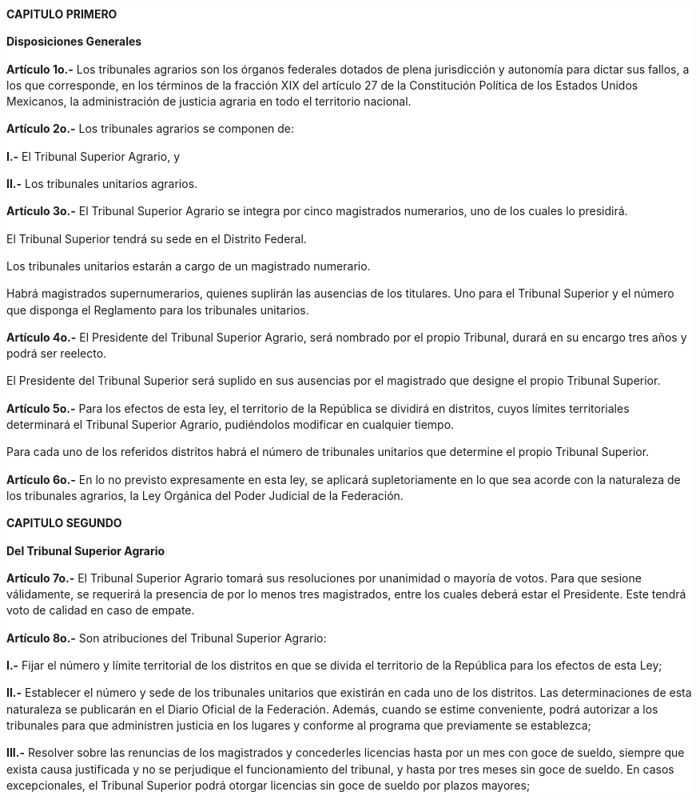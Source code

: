 **CAPITULO PRIMERO**

**Disposiciones Generales**

**Artículo 1o.-** Los tribunales agrarios son los órganos federales dotados de plena jurisdicción y autonomía para dictar sus fallos, a los que corresponde, en los términos de la fracción XIX del artículo 27 de la Constitución Política de los Estados Unidos Mexicanos, la administración de justicia agraria en todo el territorio nacional.

**Artículo 2o.-** Los tribunales agrarios se componen de:

**I.-** El Tribunal Superior Agrario, y

**II.-** Los tribunales unitarios agrarios.

**Artículo 3o.-** El Tribunal Superior Agrario se integra por cinco magistrados numerarios, uno de los cuales lo presidirá.

El Tribunal Superior tendrá su sede en el Distrito Federal.

Los tribunales unitarios estarán a cargo de un magistrado numerario.

Habrá magistrados supernumerarios, quienes suplirán las ausencias de los titulares. Uno para el Tribunal Superior y el número que disponga el Reglamento para los tribunales unitarios.

**Artículo 4o.-** El Presidente del Tribunal Superior Agrario, será nombrado por el propio Tribunal, durará en su encargo tres años y podrá ser reelecto.

El Presidente del Tribunal Superior será suplido en sus ausencias por el magistrado que designe el propio Tribunal Superior.

**Artículo 5o.-** Para los efectos de esta ley, el territorio de la República se dividirá en distritos, cuyos límites territoriales determinará el Tribunal Superior Agrario, pudiéndolos modificar en cualquier tiempo.

Para cada uno de los referidos distritos habrá el número de tribunales unitarios que determine el propio Tribunal Superior.

**Artículo 6o.-** En lo no previsto expresamente en esta ley, se aplicará supletoriamente en lo que sea acorde con la naturaleza de los tribunales agrarios, la Ley Orgánica del Poder Judicial de la Federación.

**CAPITULO SEGUNDO**

**Del Tribunal Superior Agrario**

**Artículo 7o.-** El Tribunal Superior Agrario tomará sus resoluciones por unanimidad o mayoría de votos. Para que sesione válidamente, se requerirá la presencia de por lo menos tres magistrados, entre los cuales deberá estar el Presidente. Este tendrá voto de calidad en caso de empate.

**Artículo 8o.-** Son atribuciones del Tribunal Superior Agrario:

**I.-** Fijar el número y límite territorial de los distritos en que se divida el territorio de la República para los efectos de esta Ley;

**II.-** Establecer el número y sede de los tribunales unitarios que existirán en cada uno de los distritos. Las determinaciones de esta naturaleza se publicarán en el Diario Oficial de la Federación. Además, cuando se estime conveniente, podrá autorizar a los tribunales para que administren justicia en los lugares y conforme al programa que previamente se establezca;

**III.-** Resolver sobre las renuncias de los magistrados y concederles licencias hasta por un mes con goce de sueldo, siempre que exista causa justificada y no se perjudique el funcionamiento del tribunal, y hasta por tres meses sin goce de sueldo. En casos excepcionales, el Tribunal Superior podrá otorgar licencias sin goce de sueldo por plazos mayores;
